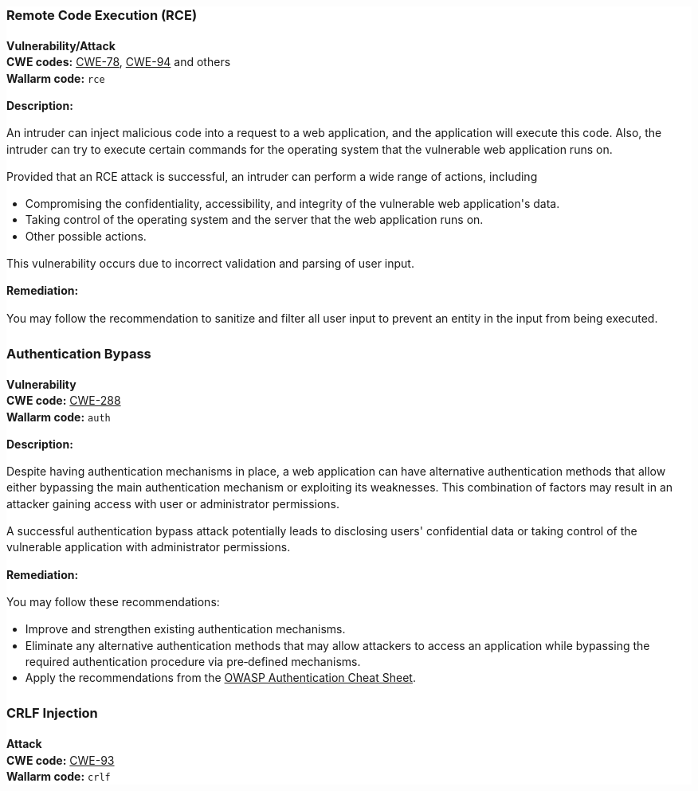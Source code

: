 
### Remote Code Execution (RCE)

**Vulnerability/Attack**<br>
**CWE codes:** [CWE-78][cwe-78], [CWE-94][cwe-94] and others<br>
**Wallarm code:** `rce`

**Description:**

An intruder can inject malicious code into a request to a web application, and the application will execute this code. Also, the intruder can try to execute certain commands for the operating system that the vulnerable web application runs on. 

Provided that an RCE attack is successful, an intruder can perform a wide range of actions, including
*   Compromising the confidentiality, accessibility, and integrity of the vulnerable web application's data.
*   Taking control of the operating system and the server that the web application runs on.
*   Other possible actions.

This vulnerability occurs due to incorrect validation and parsing of user input.

**Remediation:**

You may follow the recommendation to sanitize and filter all user input to prevent an entity in the input from being executed.


### Authentication Bypass

**Vulnerability**<br>
**CWE code:** [CWE-288][cwe-288]<br>
**Wallarm code:** `auth`

**Description:**

Despite having authentication mechanisms in place, a web application can have alternative authentication methods that allow either bypassing the main authentication mechanism or exploiting its weaknesses. This combination of factors may result in an attacker gaining access with user or administrator permissions.

A successful authentication bypass attack potentially leads to disclosing users' confidential data or taking control of the vulnerable application with administrator permissions.

**Remediation:**

You may follow these recommendations:
*   Improve and strengthen existing authentication mechanisms.
*   Eliminate any alternative authentication methods that may allow attackers to access an application while bypassing the required authentication procedure via pre‑defined mechanisms.
*   Apply the recommendations from the [OWASP Authentication Cheat Sheet][link-owasp-auth-cheatsheet].


### CRLF Injection

**Attack**<br>
**CWE code:** [CWE-93][cwe-93]<br>
**Wallarm code:** `crlf`


[cwe-22]:   https://cwe.mitre.org/data/definitions/22.html
[cwe-78]:   https://cwe.mitre.org/data/definitions/78.html
[cwe-79]:   https://cwe.mitre.org/data/definitions/79.html
[cwe-89]:   https://cwe.mitre.org/data/definitions/89.html
[cwe-90]:   https://cwe.mitre.org/data/definitions/90.html
[cwe-93]:   https://cwe.mitre.org/data/definitions/93.html
[cwe-94]:   https://cwe.mitre.org/data/definitions/94.html
[cwe-113]:  https://cwe.mitre.org/data/definitions/113.html
[cwe-159]:  https://cwe.mitre.org/data/definitions/159.html
[cwe-200]:  https://cwe.mitre.org/data/definitions/200.html
[cwe-209]:  https://cwe.mitre.org/data/definitions/209.html
[cwe-215]:  https://cwe.mitre.org/data/definitions/215.html
[cwe-288]:  https://cwe.mitre.org/data/definitions/288.html
[cwe-307]:  https://cwe.mitre.org/data/definitions/307.html
[cwe-352]:  https://cwe.mitre.org/data/definitions/352.html
[cwe-425]:  https://cwe.mitre.org/data/definitions/425.html
[cwe-444]:  https://cwe.mitre.org/data/definitions/444.html
[cwe-511]:  https://cwe.mitre.org/data/definitions/511.html
[cwe-521]:  https://cwe.mitre.org/data/definitions/521.html
[cwe-538]:  https://cwe.mitre.org/data/definitions/538.html
[cwe-541]:  https://cwe.mitre.org/data/definitions/541.html
[cwe-548]:  https://cwe.mitre.org/data/definitions/548.html
[cwe-601]:  https://cwe.mitre.org/data/definitions/601.html
[cwe-611]:  https://cwe.mitre.org/data/definitions/611.html
[cwe-799]:  https://cwe.mitre.org/data/definitions/799.html
[cwe-639]:  https://cwe.mitre.org/data/definitions/639.html
[cwe-918]:  https://cwe.mitre.org/data/definitions/918.html
[cwe-943]:  https://cwe.mitre.org/data/definitions/943.html
[link-cwe]: https://cwe.mitre.org/
[link-owasp-xxe-cheatsheet]:                https://cheatsheetseries.owasp.org/cheatsheets/XML_External_Entity_Prevention_Cheat_Sheet.html
[link-owasp-xss-cheatsheet]:                https://cheatsheetseries.owasp.org/cheatsheets/Cross_Site_Scripting_Prevention_Cheat_Sheet.html
[link-owasp-idor-cheatsheet]:               https://cheatsheetseries.owasp.org/cheatsheets/Insecure_Direct_Object_Reference_Prevention_Cheat_Sheet.html
[link-owasp-ssrf-cheatsheet]:               https://cheatsheetseries.owasp.org/cheatsheets/Server_Side_Request_Forgery_Prevention_Cheat_Sheet.html
[link-owasp-auth-cheatsheet]:               https://cheatsheetseries.owasp.org/cheatsheets/Authentication_Cheat_Sheet.html
[link-owasp-ldapi-cheatsheet]:              https://cheatsheetseries.owasp.org/cheatsheets/LDAP_Injection_Prevention_Cheat_Sheet.html
[link-owasp-sqli-cheatsheet]:               https://cheatsheetseries.owasp.org/cheatsheets/SQL_Injection_Prevention_Cheat_Sheet.html
[link-ptrav-mitigation]:                    https://www.checkmarx.com/knowledge/knowledgebase/path-traversal
[link-wl-process-time-limit-directive]:     admin-en/configure-parameters-en.md#wallarm_process_time_limit
[doc-vpatch]:   user-guides/rules/vpatch-rule.md
[anchor-main-list]:     #the-main-list-of-attacks-and-vulnerabilities        
[anchor-special-list]:  #the-list-of-special-attacks-and-vulnerabilities
[anchor-brute]: #bruteforce-attack
[anchor-rce]:   #remote-code-execution-rce
[anchor-ssrf]:  #server-side-request-forgery-ssrf